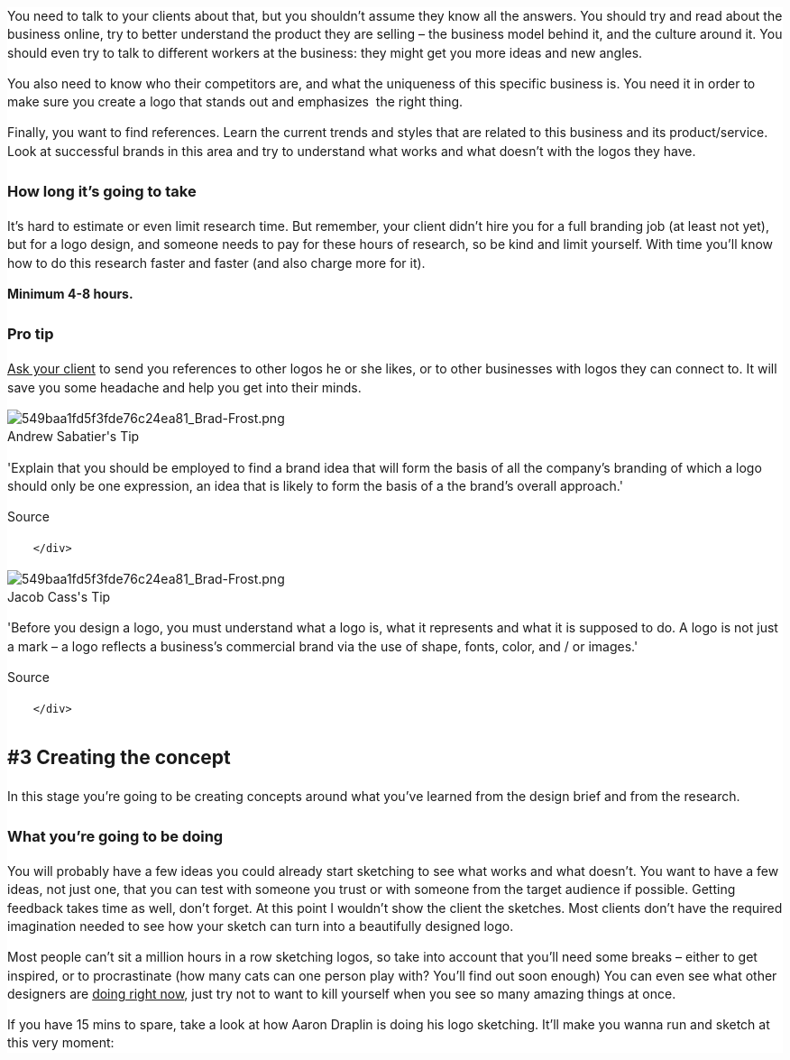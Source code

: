<p>You need to talk to your clients about that, but you shouldn’t assume they know all the answers. You should try and read about the business online, try to better understand the product they are selling &#8211; the business model behind it, and the culture around it. You should even try to talk to different workers at the business: they might get you more ideas and new angles.</p>
<p>You also need to know who their competitors are, and what the uniqueness of this specific business is. You need it in order to make sure you create a logo that stands out and emphasizes  the right thing.</p>
<p>Finally, you want to find references. Learn the current trends and styles that are related to this business and its product/service. Look at successful brands in this area and try to understand what works and what doesn’t with the logos they have.</p>
<h3><strong>How long it’s going to take</strong></h3>
<p>It’s hard to estimate or even limit research time. But remember, your client didn’t hire you for a full branding job (at least not yet), but for a logo design, and someone needs to pay for these hours of research, so be kind and limit yourself. With time you’ll know how to do this research faster and faster (and also charge more for it).</p>
<p><strong>Minimum 4-8 hours.</strong></p>
<h3><strong>Pro tip</strong></h3>
<p><a href="http://www.creativebloq.com/branding/create-brand-identity-1233282" target="_blank" rel="noopener">Ask your client</a> to send you references to other logos he or she likes, or to other businesses with logos they can connect to. It will save you some headache and help you get into their minds.</p>
<div class="nuyearpost"><img class="nuyeardesigner" src="https://d1h06o8peg3yk5.cloudfront.net/wp-content/uploads/2015/03/Persym___B_W___400x400.jpg" width="200" alt="549baa1fd5f3fde76c24ea81_Brad-Frost.png">
          <div class="nuyeardesignername">Andrew Sabatier's Tip</div>
          <p class="postparagraphtext nuyeartext">'Explain that you should be employed to find a brand idea that will form the basis of all the company’s branding of which a logo should only be one expression, an idea that is likely to form the basis of a the brand’s overall approach.'</p>
		<div class="nuyearlinkblock"><a target="_blank" style="text-decoration:none" class="nuyearlink" href="http://www.davidairey.com/clients-need-a-brand-not-just-a-logo/">Source</a>
          </div>

        </div>
<div class="nuyearpost"><img class="nuyeardesigner" src="https://d1h06o8peg3yk5.cloudfront.net/wp-content/uploads/2014/12/JacobCass-Profile_400x400.png" width="200" alt="549baa1fd5f3fde76c24ea81_Brad-Frost.png">
          <div class="nuyeardesignername">Jacob Cass's Tip</div>
          <p class="postparagraphtext nuyeartext">'Before you design a logo, you must understand what a logo is, what it represents and what it is supposed to do. A logo is not just a mark – a logo reflects a business’s commercial brand via the use of shape, fonts, color, and / or images.'</p>
		<div class="nuyearlinkblock"><a target="_blank" style="text-decoration:none" class="nuyearlink" href="http://justcreative.com/2008/01/08/how-to-design-a-logo/">Source</a>
          </div>

        </div>
<h2><strong><b>#3 Creating the concept</b></strong></h2>
<p>In this stage you’re going to be creating concepts around what you’ve learned from the design brief and from the research.</p>
<h3>What you’re going to be doing</h3>
<p>You will probably have a few ideas you could already start sketching to see what works and what doesn’t. You want to have a few ideas, not just one, that you can test with someone you trust or with someone from the target audience if possible. Getting feedback takes time as well, don’t forget. At this point I wouldn’t show the client the sketches. Most clients don’t have the required imagination needed to see how your sketch can turn into a beautifully designed logo.</p>
<p>Most people can’t sit a million hours in a row sketching logos, so take into account that you’ll need some breaks &#8211; either to get inspired, or to procrastinate (how many cats can one person play with? You’ll find out soon enough) You can even see what other designers are <a href="http://muz.li" target="_blank" rel="noopener">doing right now</a>, just try not to want to kill yourself when you see so many amazing things at once.</p>
<p>If you have 15 mins to spare, take a look at how Aaron Draplin is doing his logo sketching. It&#8217;ll make you wanna run and sketch at this very moment:</p>
<div class="su-vimeo su-u-responsive-media-yes"><iframe width="600" height="400" src="//player.vimeo.com/video/113751583?title=0&amp;byline=0&amp;portrait=0&amp;color=ffffff&amp;autoplay=0&amp;dnt=0&amp;muted=0&amp;texttrack=" frameborder="0" allow="autoplay; fullscreen" allowfullscreen title=""></iframe></div>